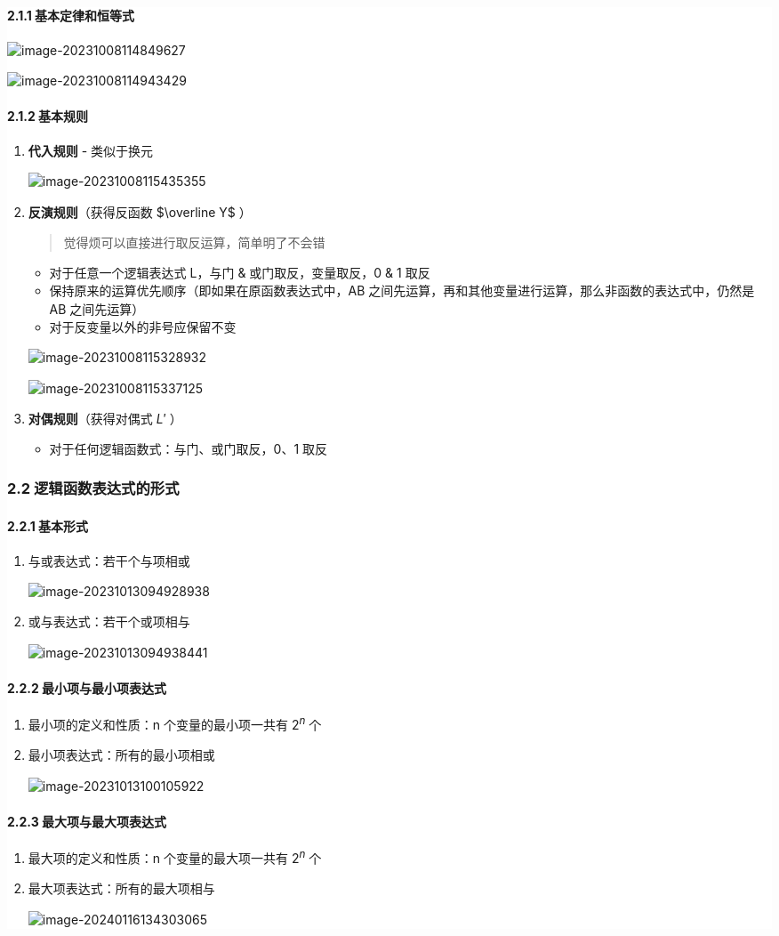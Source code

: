 #### 2.1.1 基本定律和恒等式

![image-20231008114849627](https://dwj-oss.oss-cn-nanjing.aliyuncs.com/images/202404101245115.png)

![image-20231008114943429](https://dwj-oss.oss-cn-nanjing.aliyuncs.com/images/202404101245116.png)

#### 2.1.2 基本规则

1. **代入规则** - 类似于换元

    ![image-20231008115435355](https://dwj-oss.oss-cn-nanjing.aliyuncs.com/images/202404101245117.png)

2. **反演规则**（获得反函数 $\overline Y$ ）

    > 觉得烦可以直接进行取反运算，简单明了不会错

    - 对于任意一个逻辑表达式 L，与门 & 或门取反，变量取反，0 & 1 取反
    - 保持原来的运算优先顺序（即如果在原函数表达式中，AB 之间先运算，再和其他变量进行运算，那么非函数的表达式中，仍然是 AB 之间先运算）
    - 对于反变量以外的非号应保留不变

    ![image-20231008115328932](https://dwj-oss.oss-cn-nanjing.aliyuncs.com/images/202404101245118.png)

    ![image-20231008115337125](https://dwj-oss.oss-cn-nanjing.aliyuncs.com/images/202404101245119.png)

3. **对偶规则**（获得对偶式 $L'$ ）

    - 对于任何逻辑函数式：与门、或门取反，0、1 取反

### 2.2 逻辑函数表达式的形式

#### 2.2.1 基本形式

1. 与或表达式：若干个与项相或

    ![image-20231013094928938](https://dwj-oss.oss-cn-nanjing.aliyuncs.com/images/202404101245120.png)

2. 或与表达式：若干个或项相与

    ![image-20231013094938441](https://dwj-oss.oss-cn-nanjing.aliyuncs.com/images/202404101245121.png)

#### 2.2.2 最小项与最小项表达式

1. 最小项的定义和性质：n 个变量的最小项一共有 $2^n$ 个

2. 最小项表达式：所有的最小项相或

    ![image-20231013100105922](https://dwj-oss.oss-cn-nanjing.aliyuncs.com/images/202404101245122.png)

#### 2.2.3 最大项与最大项表达式

1. 最大项的定义和性质：n 个变量的最大项一共有 $2^n$ 个

2. 最大项表达式：所有的最大项相与

    ![image-20240116134303065](https://dwj-oss.oss-cn-nanjing.aliyuncs.com/images/202404101245123.png)
